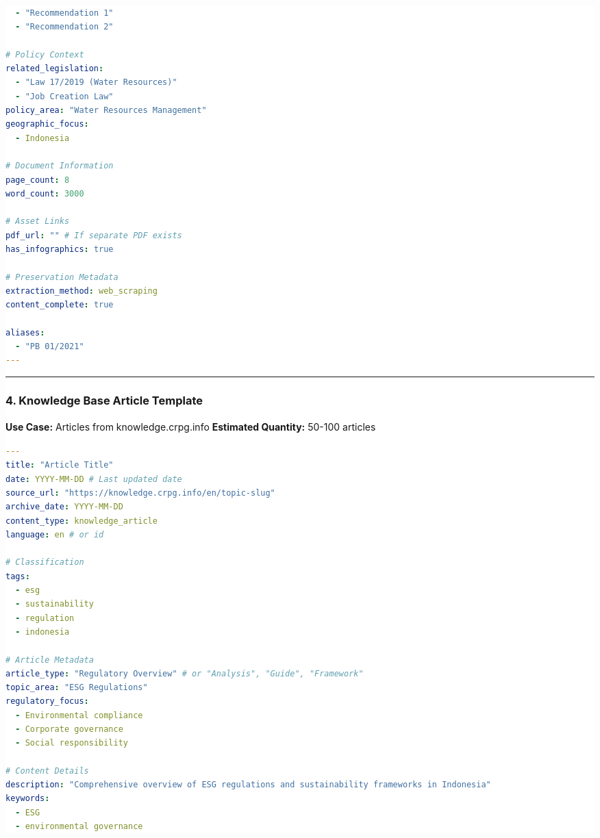 ```yaml
  - "Recommendation 1"
  - "Recommendation 2"

# Policy Context
related_legislation:
  - "Law 17/2019 (Water Resources)"
  - "Job Creation Law"
policy_area: "Water Resources Management"
geographic_focus:
  - Indonesia

# Document Information
page_count: 8
word_count: 3000

# Asset Links
pdf_url: "" # If separate PDF exists
has_infographics: true

# Preservation Metadata
extraction_method: web_scraping
content_complete: true

aliases:
  - "PB 01/2021"
---
```

---

### 4. Knowledge Base Article Template

**Use Case:** Articles from knowledge.crpg.info
**Estimated Quantity:** 50-100 articles

```yaml
---
title: "Article Title"
date: YYYY-MM-DD # Last updated date
source_url: "https://knowledge.crpg.info/en/topic-slug"
archive_date: YYYY-MM-DD
content_type: knowledge_article
language: en # or id

# Classification
tags:
  - esg
  - sustainability
  - regulation
  - indonesia

# Article Metadata
article_type: "Regulatory Overview" # or "Analysis", "Guide", "Framework"
topic_area: "ESG Regulations"
regulatory_focus:
  - Environmental compliance
  - Corporate governance
  - Social responsibility

# Content Details
description: "Comprehensive overview of ESG regulations and sustainability frameworks in Indonesia"
keywords:
  - ESG
  - environmental governance
```